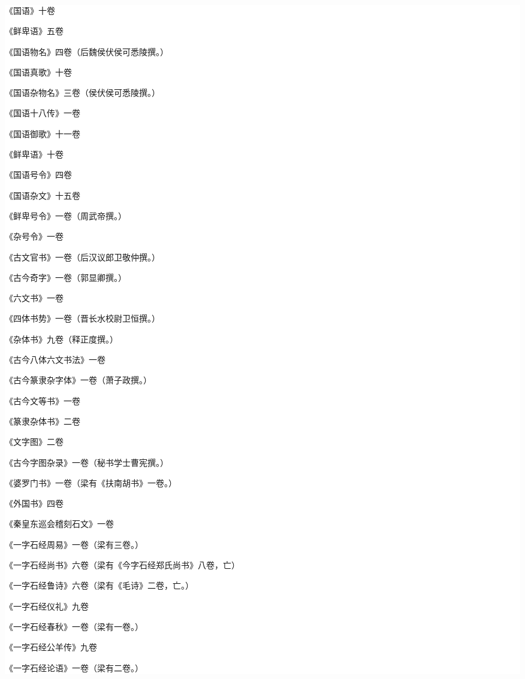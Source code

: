 《国语》十卷

《鲜卑语》五卷

《国语物名》四卷（后魏侯伏侯可悉陵撰。）

《国语真歌》十卷

《国语杂物名》三卷（侯伏侯可悉陵撰。）

《国语十八传》一卷

《国语御歌》十一卷

《鲜卑语》十卷

《国语号令》四卷

《国语杂文》十五卷

《鲜卑号令》一卷（周武帝撰。）

《杂号令》一卷

《古文官书》一卷（后汉议郎卫敬仲撰。）

《古今奇字》一卷（郭显卿撰。）

《六文书》一卷

《四体书势》一卷（晋长水校尉卫恒撰。）

《杂体书》九卷（释正度撰。）

《古今八体六文书法》一卷

《古今篆隶杂字体》一卷（萧子政撰。）

《古今文等书》一卷

《篆隶杂体书》二卷

《文字图》二卷

《古今字图杂录》一卷（秘书学士曹宪撰。）

《婆罗门书》一卷（梁有《扶南胡书》一卷。）

《外国书》四卷

《秦皇东巡会稽刻石文》一卷

《一字石经周易》一卷（梁有三卷。）

《一字石经尚书》六卷（梁有《今字石经郑氏尚书》八卷，亡）

《一字石经鲁诗》六卷（梁有《毛诗》二卷，亡。）

《一字石经仪礼》九卷

《一字石经春秋》一卷（梁有一卷。）

《一字石经公羊传》九卷

《一字石经论语》一卷（梁有二卷。）
